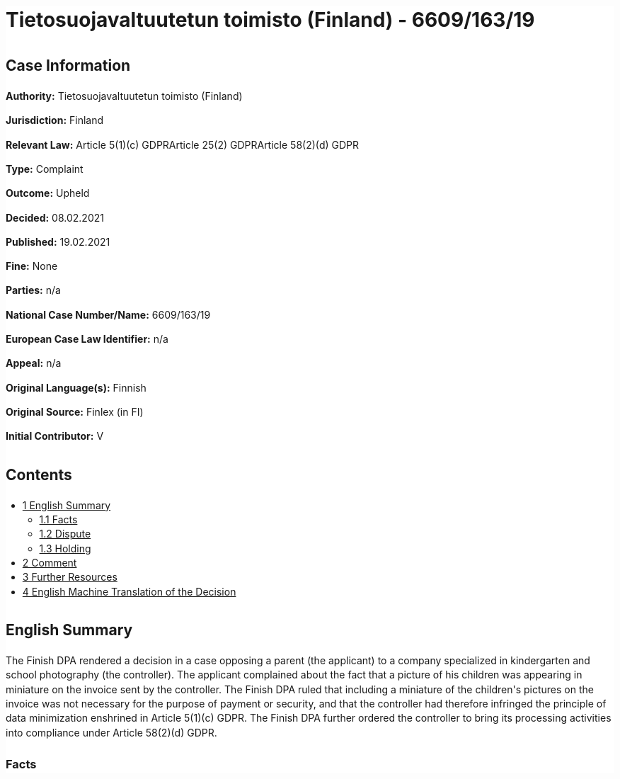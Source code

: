 # Tietosuojavaltuutetun toimisto (Finland) - 6609/163/19

## Case Information

**Authority:** Tietosuojavaltuutetun toimisto (Finland)

**Jurisdiction:** Finland

**Relevant Law:** Article 5(1)(c) GDPRArticle 25(2) GDPRArticle 58(2)(d) GDPR

**Type:** Complaint

**Outcome:** Upheld

**Decided:** 08.02.2021

**Published:** 19.02.2021

**Fine:** None

**Parties:** n/a

**National Case Number/Name:** 6609/163/19

**European Case Law Identifier:** n/a

**Appeal:** n/a

**Original Language(s):** Finnish

**Original Source:** Finlex (in FI)

**Initial Contributor:** V

## Contents

*   [1 English Summary](#English_Summary)
    *   [1.1 Facts](#Facts)
    *   [1.2 Dispute](#Dispute)
    *   [1.3 Holding](#Holding)
*   [2 Comment](#Comment)
*   [3 Further Resources](#Further_Resources)
*   [4 English Machine Translation of the Decision](#English_Machine_Translation_of_the_Decision)

## English Summary

The Finish DPA rendered a decision in a case opposing a parent (the applicant) to a company specialized in kindergarten and school photography (the controller). The applicant complained about the fact that a picture of his children was appearing in miniature on the invoice sent by the controller. The Finish DPA ruled that including a miniature of the children's pictures on the invoice was not necessary for the purpose of payment or security, and that the controller had therefore infringed the principle of data minimization enshrined in Article 5(1)(c) GDPR. The Finish DPA further ordered the controller to bring its processing activities into compliance under Article 58(2)(d) GDPR.

### Facts
